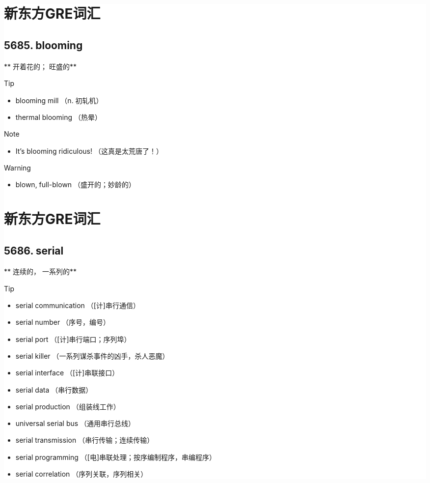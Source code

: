 # 新东方GRE词汇

## 5685. blooming

** 开着花的； 旺盛的**

> [!TIP]
>
> - blooming mill （n. 初轧机）
>
> - thermal blooming （热晕）
>

> [!NOTE]
>
> - It’s blooming ridiculous! （这真是太荒唐了！）
>

> [!WARNING]
>
> - blown, full-blown （盛开的；妙龄的）
>

# 新东方GRE词汇

## 5686. serial

** 连续的， 一系列的**

> [!TIP]
>
> - serial communication （[计]串行通信）
>
> - serial number （序号，编号）
>
> - serial port （[计]串行端口；序列埠）
>
> - serial killer （一系列谋杀事件的凶手，杀人恶魔）
>
> - serial interface （[计]串联接口）
>
> - serial data （串行数据）
>
> - serial production （组装线工作）
>
> - universal serial bus （通用串行总线）
>
> - serial transmission （串行传输；连续传输）
>
> - serial programming （[电]串联处理；按序编制程序，串编程序）
>
> - serial correlation （序列关联，序列相关）
>

